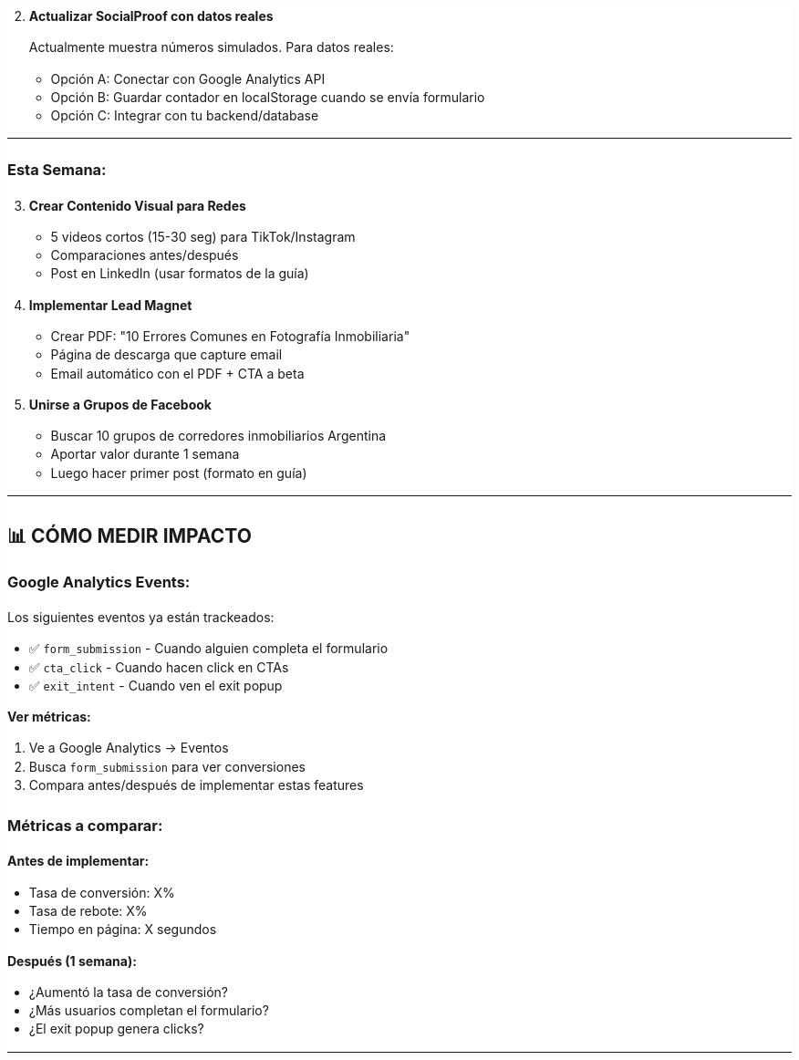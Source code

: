 2. **Actualizar SocialProof con datos reales**
   
   Actualmente muestra números simulados. Para datos reales:
   - Opción A: Conectar con Google Analytics API
   - Opción B: Guardar contador en localStorage cuando se envía formulario
   - Opción C: Integrar con tu backend/database

---

### Esta Semana:

3. **Crear Contenido Visual para Redes**
   - 5 videos cortos (15-30 seg) para TikTok/Instagram
   - Comparaciones antes/después
   - Post en LinkedIn (usar formatos de la guía)

4. **Implementar Lead Magnet**
   - Crear PDF: "10 Errores Comunes en Fotografía Inmobiliaria"
   - Página de descarga que capture email
   - Email automático con el PDF + CTA a beta

5. **Unirse a Grupos de Facebook**
   - Buscar 10 grupos de corredores inmobiliarios Argentina
   - Aportar valor durante 1 semana
   - Luego hacer primer post (formato en guía)

---

## 📊 CÓMO MEDIR IMPACTO

### Google Analytics Events:

Los siguientes eventos ya están trackeados:
- ✅ `form_submission` - Cuando alguien completa el formulario
- ✅ `cta_click` - Cuando hacen click en CTAs
- ✅ `exit_intent` - Cuando ven el exit popup

**Ver métricas:**
1. Ve a Google Analytics → Eventos
2. Busca `form_submission` para ver conversiones
3. Compara antes/después de implementar estas features

### Métricas a comparar:

**Antes de implementar:**
- Tasa de conversión: X%
- Tasa de rebote: X%
- Tiempo en página: X segundos

**Después (1 semana):**
- ¿Aumentó la tasa de conversión?
- ¿Más usuarios completan el formulario?
- ¿El exit popup genera clicks?

---